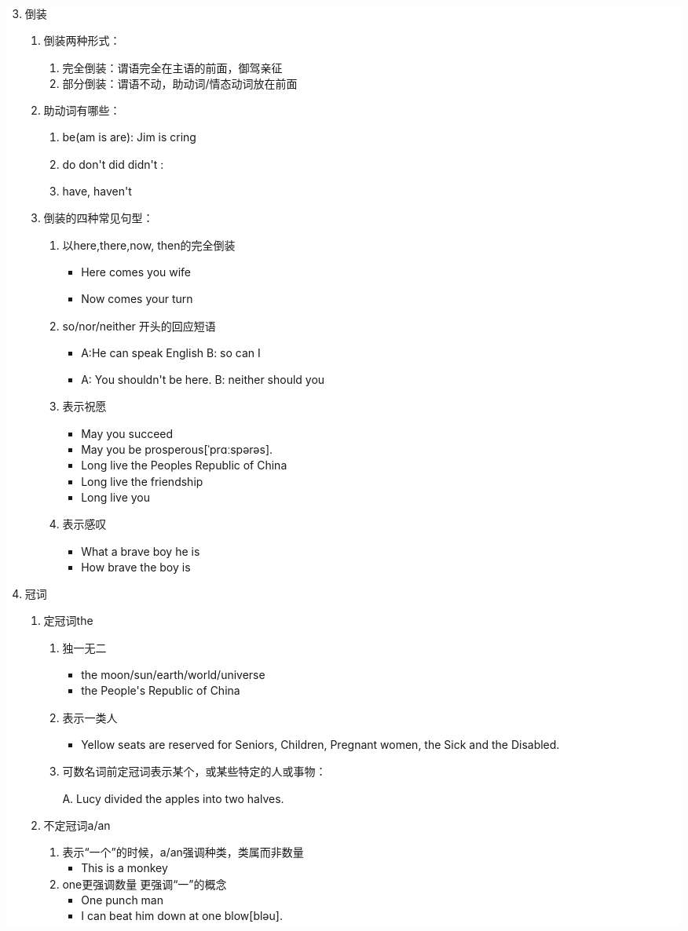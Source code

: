 3. 倒装

   1. 倒装两种形式：
      1. 完全倒装：谓语完全在主语的前面，御驾亲征
      2. 部分倒装：谓语不动，助动词/情态动词放在前面

   2. 助动词有哪些：

      1. be(am is are): Jim is cring

      2. do don't did didn't :

      3. have, haven't

   3. 倒装的四种常见句型：

      1. 以here,there,now, then的完全倒装

         - Here comes you wife

         - Now comes your turn 

      2. so/nor/neither  开头的回应短语

         - A:He can speak English B: so can I

         - A: You shouldn't be here. B: neither should you

      3. 表示祝愿

         - May you succeed
         - May you be prosperous[ˈprɑːspərəs].
         - Long live the Peoples Republic of China
         - Long live the friendship
         - Long live you

      4. 表示感叹

         - What a brave boy he is
         - How brave the boy is

4. 冠词

   1. 定冠词the

      1. 独一无二

         -  the moon/sun/earth/world/universe
         -  the People's Republic of China

      2. 表示一类人

         - Yellow seats are reserved for Seniors, Children, Pregnant women, the Sick and the Disabled.

      3. 可数名词前定冠词表示某个，或某些特定的人或事物：

         A. Lucy divided the apples into two halves.

   2. 不定冠词a/an

      1. 表示“一个”的时候，a/an强调种类，类属而非数量
         - This is a monkey
      2. one更强调数量 更强调“一”的概念
         - One punch man
         - I can beat him down at one blow[bləu].
